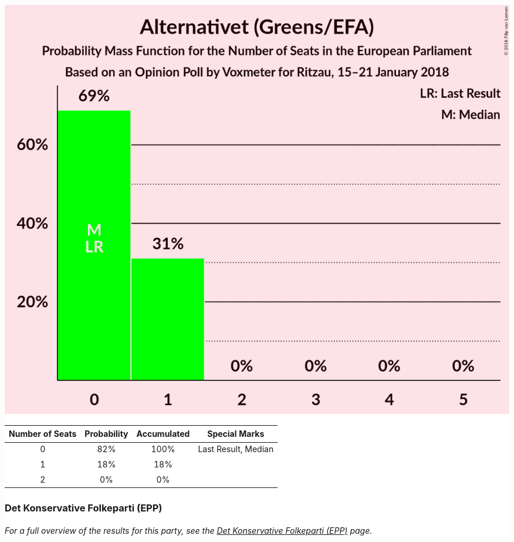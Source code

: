 ![Graph with seats probability mass function not yet produced](2018-01-21-Voxmeter-seats-pmf-alternativetgreensefa.png "Seats Probability Mass Function")

| Number of Seats | Probability | Accumulated | Special Marks |
|:---------------:|:-----------:|:-----------:|:-------------:|
| 0 | 82% | 100% | Last Result, Median |
| 1 | 18% | 18% |  |
| 2 | 0% | 0% |  |

### Det Konservative Folkeparti (EPP)

*For a full overview of the results for this party, see the [Det Konservative Folkeparti (EPP)](party-detkonservativefolkepartiepp.html) page.*
